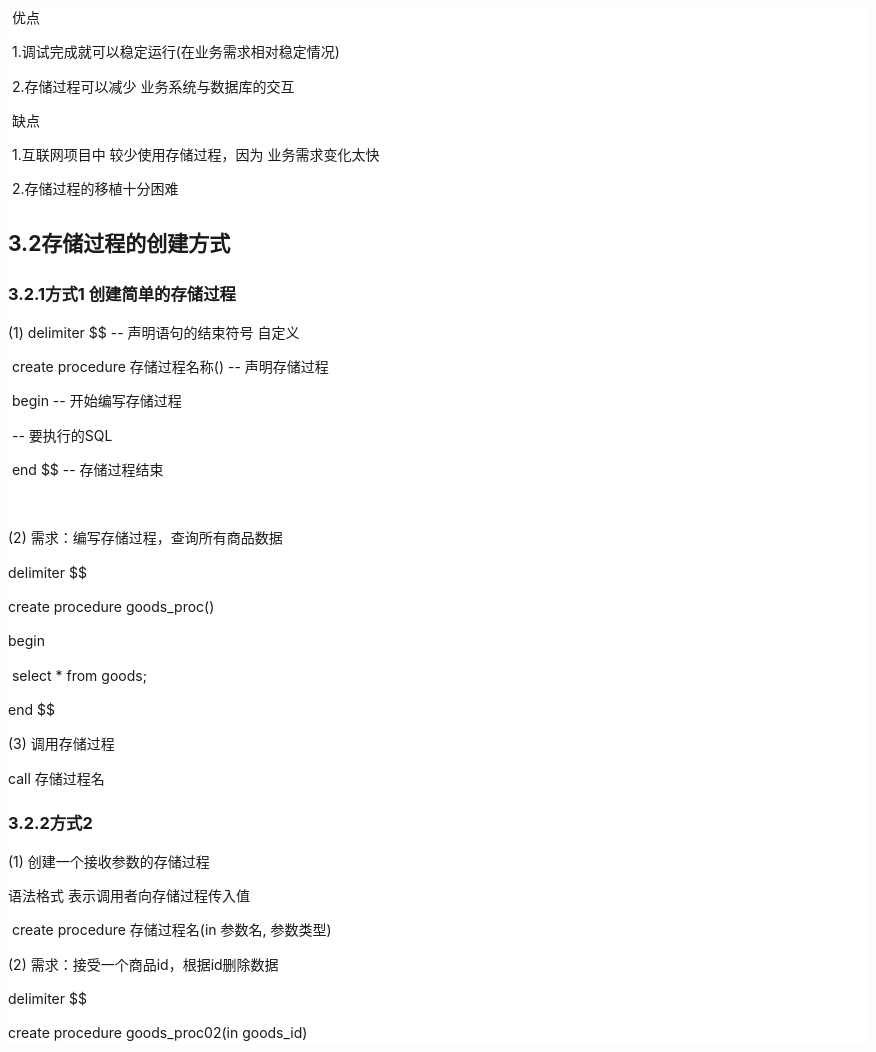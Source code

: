 ​	优点

​	1.调试完成就可以稳定运行(在业务需求相对稳定情况)

​	2.存储过程可以减少 业务系统与数据库的交互

​	缺点

​	1.互联网项目中 较少使用存储过程，因为 业务需求变化太快

​	2.存储过程的移植十分困难



## 3.2存储过程的创建方式

### 3.2.1方式1	创建简单的存储过程

(1)	delimiter $$ -- 声明语句的结束符号 自定义

​	create procedure	存储过程名称()	-- 声明存储过程

​	begin	-- 开始编写存储过程

​			-- 要执行的SQL

​	end $$	-- 存储过程结束

​	

(2)	需求：编写存储过程，查询所有商品数据

delimiter $$ 

create procedure goods_proc()

begin

​	select * from goods;

end $$



(3) 调用存储过程

call 存储过程名



### 3.2.2方式2

(1)	创建一个接收参数的存储过程

语法格式	表示调用者向存储过程传入值

​	create procedure 存储过程名(in 参数名, 参数类型)

(2)	需求：接受一个商品id，根据id删除数据

delimiter $$

create procedure goods_proc02(in goods_id)
